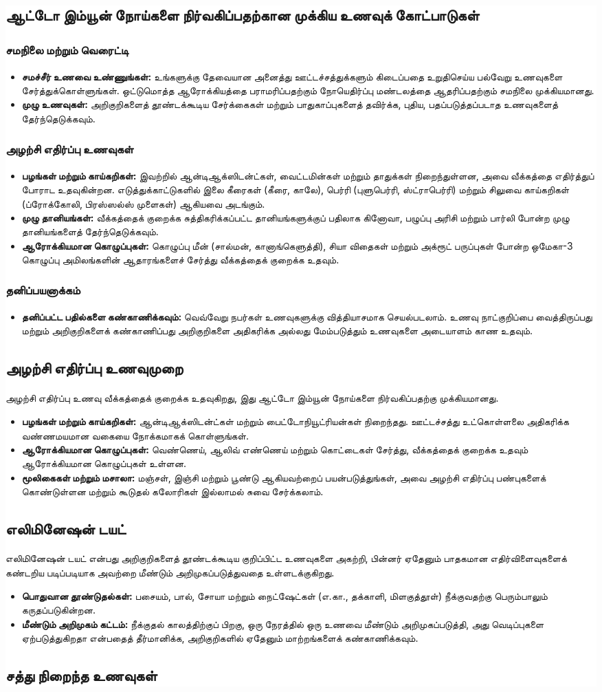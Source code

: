 ## ஆட்டோ இம்யூன் நோய்களை நிர்வகிப்பதற்கான முக்கிய உணவுக் கோட்பாடுகள்

### சமநிலை மற்றும் வெரைட்டி

- **சமச்சீர் உணவை உண்ணுங்கள்:** உங்களுக்கு தேவையான அனைத்து ஊட்டச்சத்துக்களும் கிடைப்பதை உறுதிசெய்ய பல்வேறு உணவுகளை சேர்த்துக்கொள்ளுங்கள். ஒட்டுமொத்த ஆரோக்கியத்தை பராமரிப்பதற்கும் நோயெதிர்ப்பு மண்டலத்தை ஆதரிப்பதற்கும் சமநிலை முக்கியமானது.
- **முழு உணவுகள்:** அறிகுறிகளைத் தூண்டக்கூடிய சேர்க்கைகள் மற்றும் பாதுகாப்புகளைத் தவிர்க்க, புதிய, பதப்படுத்தப்படாத உணவுகளைத் தேர்ந்தெடுக்கவும்.

### அழற்சி எதிர்ப்பு உணவுகள்

- **பழங்கள் மற்றும் காய்கறிகள்:** இவற்றில் ஆன்டிஆக்ஸிடன்ட்கள், வைட்டமின்கள் மற்றும் தாதுக்கள் நிறைந்துள்ளன, அவை வீக்கத்தை எதிர்த்துப் போராட உதவுகின்றன. எடுத்துக்காட்டுகளில் இலை கீரைகள் (கீரை, காலே), பெர்ரி (புளுபெர்ரி, ஸ்ட்ராபெர்ரி) மற்றும் சிலுவை காய்கறிகள் (ப்ரோக்கோலி, பிரஸ்ஸல்ஸ் முளைகள்) ஆகியவை அடங்கும்.
- **முழு தானியங்கள்:** வீக்கத்தைக் குறைக்க சுத்திகரிக்கப்பட்ட தானியங்களுக்குப் பதிலாக கினோவா, பழுப்பு அரிசி மற்றும் பார்லி போன்ற முழு தானியங்களைத் தேர்ந்தெடுக்கவும்.
- **ஆரோக்கியமான கொழுப்புகள்:** கொழுப்பு மீன் (சால்மன், கானாங்கெளுத்தி), சியா விதைகள் மற்றும் அக்ரூட் பருப்புகள் போன்ற ஒமேகா-3 கொழுப்பு அமிலங்களின் ஆதாரங்களைச் சேர்த்து வீக்கத்தைக் குறைக்க உதவும்.

### தனிப்பயனாக்கம்

- **தனிப்பட்ட பதில்களை கண்காணிக்கவும்:** வெவ்வேறு நபர்கள் உணவுகளுக்கு வித்தியாசமாக செயல்படலாம். உணவு நாட்குறிப்பை வைத்திருப்பது மற்றும் அறிகுறிகளைக் கண்காணிப்பது அறிகுறிகளை அதிகரிக்க அல்லது மேம்படுத்தும் உணவுகளை அடையாளம் காண உதவும்.

## அழற்சி எதிர்ப்பு உணவுமுறை

அழற்சி எதிர்ப்பு உணவு வீக்கத்தைக் குறைக்க உதவுகிறது, இது ஆட்டோ இம்யூன் நோய்களை நிர்வகிப்பதற்கு முக்கியமானது.

- **பழங்கள் மற்றும் காய்கறிகள்:** ஆன்டிஆக்ஸிடன்ட்கள் மற்றும் பைட்டோநியூட்ரியன்கள் நிறைந்தது. ஊட்டச்சத்து உட்கொள்ளலை அதிகரிக்க வண்ணமயமான வகையை நோக்கமாகக் கொள்ளுங்கள்.
- **ஆரோக்கியமான கொழுப்புகள்:** வெண்ணெய், ஆலிவ் எண்ணெய் மற்றும் கொட்டைகள் சேர்த்து, வீக்கத்தைக் குறைக்க உதவும் ஆரோக்கியமான கொழுப்புகள் உள்ளன.
- **மூலிகைகள் மற்றும் மசாலா:** மஞ்சள், இஞ்சி மற்றும் பூண்டு ஆகியவற்றைப் பயன்படுத்துங்கள், அவை அழற்சி எதிர்ப்பு பண்புகளைக் கொண்டுள்ளன மற்றும் கூடுதல் கலோரிகள் இல்லாமல் சுவை சேர்க்கலாம்.

## எலிமினேஷன் டயட்

எலிமினேஷன் டயட் என்பது அறிகுறிகளைத் தூண்டக்கூடிய குறிப்பிட்ட உணவுகளை அகற்றி, பின்னர் ஏதேனும் பாதகமான எதிர்விளைவுகளைக் கண்டறிய படிப்படியாக அவற்றை மீண்டும் அறிமுகப்படுத்துவதை உள்ளடக்குகிறது.

- **பொதுவான தூண்டுதல்கள்:** பசையம், பால், சோயா மற்றும் நைட்ஷேட்கள் (எ.கா., தக்காளி, மிளகுத்தூள்) நீக்குவதற்கு பெரும்பாலும் கருதப்படுகின்றன.
- **மீண்டும் அறிமுகம் கட்டம்:** நீக்குதல் காலத்திற்குப் பிறகு, ஒரு நேரத்தில் ஒரு உணவை மீண்டும் அறிமுகப்படுத்தி, அது வெடிப்புகளை ஏற்படுத்துகிறதா என்பதைத் தீர்மானிக்க, அறிகுறிகளில் ஏதேனும் மாற்றங்களைக் கண்காணிக்கவும்.

## சத்து நிறைந்த உணவுகள்
